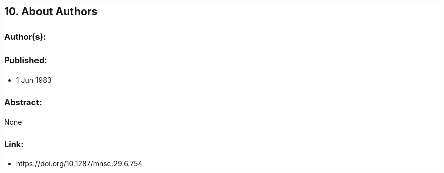 ## 10. About Authors
### Author(s):
### Published:
- 1 Jun 1983
### Abstract:
None
### Link:
- https://doi.org/10.1287/mnsc.29.6.754

